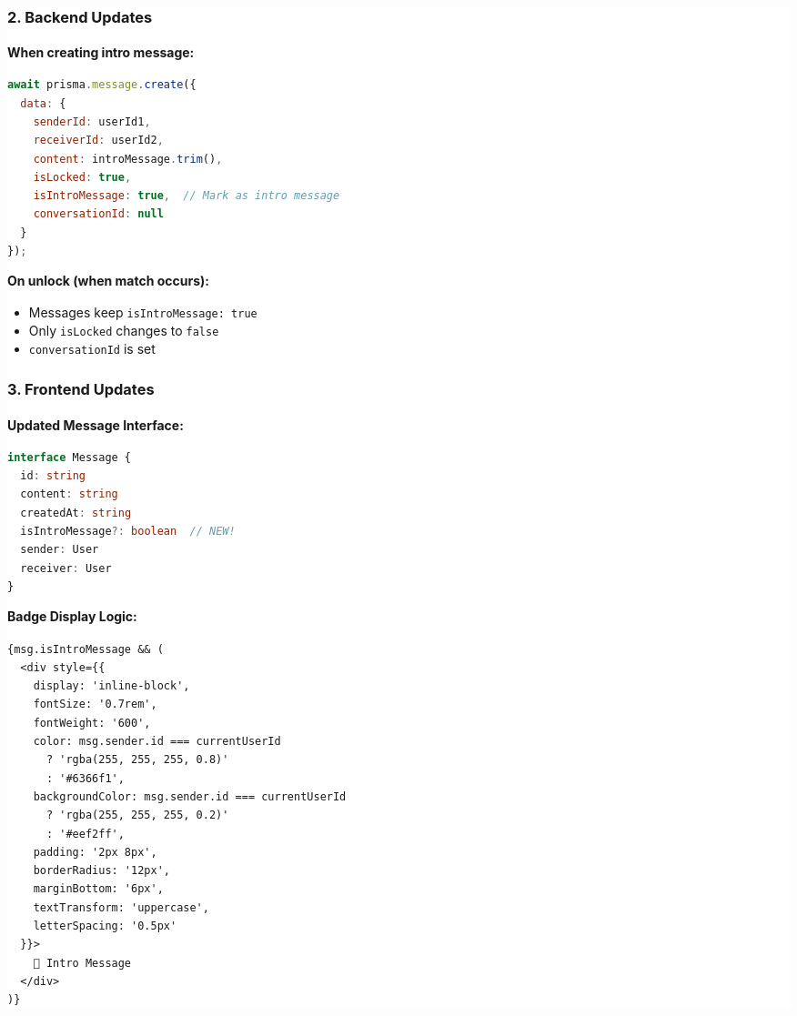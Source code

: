 ### 2. Backend Updates

**When creating intro message:**
```javascript
await prisma.message.create({
  data: {
    senderId: userId1,
    receiverId: userId2,
    content: introMessage.trim(),
    isLocked: true,
    isIntroMessage: true,  // Mark as intro message
    conversationId: null
  }
});
```

**On unlock (when match occurs):**
- Messages keep `isIntroMessage: true`
- Only `isLocked` changes to `false`
- `conversationId` is set

### 3. Frontend Updates

**Updated Message Interface:**
```typescript
interface Message {
  id: string
  content: string
  createdAt: string
  isIntroMessage?: boolean  // NEW!
  sender: User
  receiver: User
}
```

**Badge Display Logic:**
```tsx
{msg.isIntroMessage && (
  <div style={{
    display: 'inline-block',
    fontSize: '0.7rem',
    fontWeight: '600',
    color: msg.sender.id === currentUserId 
      ? 'rgba(255, 255, 255, 0.8)' 
      : '#6366f1',
    backgroundColor: msg.sender.id === currentUserId 
      ? 'rgba(255, 255, 255, 0.2)' 
      : '#eef2ff',
    padding: '2px 8px',
    borderRadius: '12px',
    marginBottom: '6px',
    textTransform: 'uppercase',
    letterSpacing: '0.5px'
  }}>
    💌 Intro Message
  </div>
)}
```
